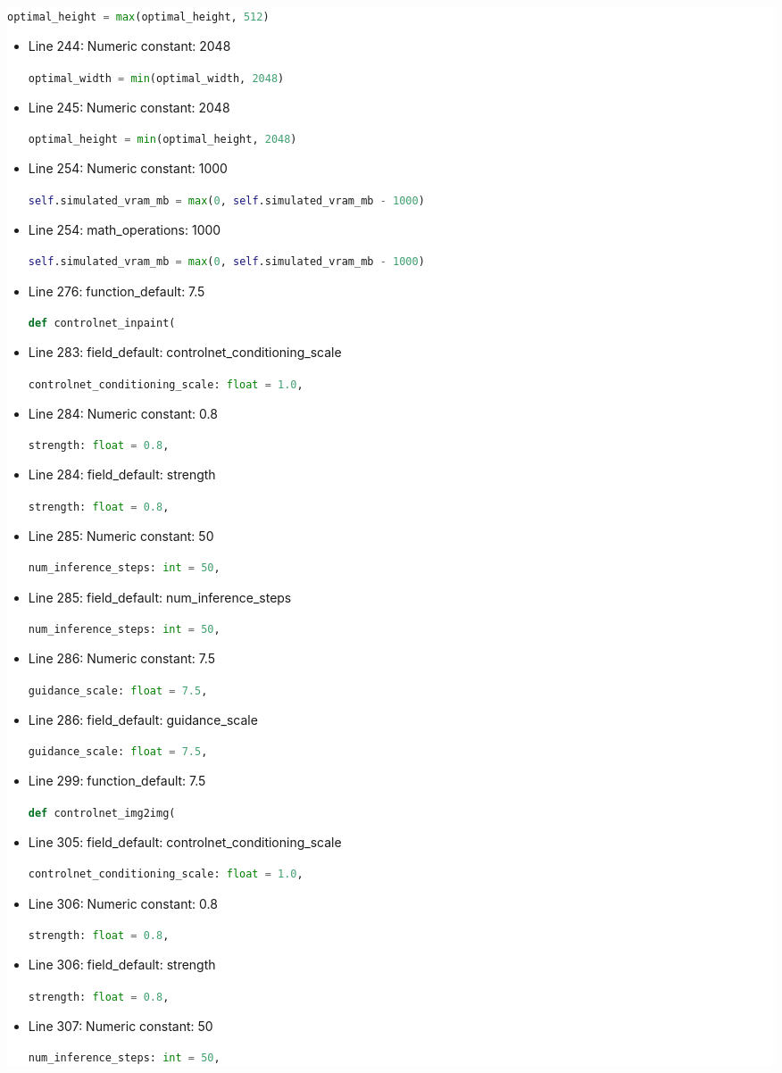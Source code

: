   ```python
  optimal_height = max(optimal_height, 512)
  ```
- Line 244: Numeric constant: 2048
  ```python
  optimal_width = min(optimal_width, 2048)
  ```
- Line 245: Numeric constant: 2048
  ```python
  optimal_height = min(optimal_height, 2048)
  ```
- Line 254: Numeric constant: 1000
  ```python
  self.simulated_vram_mb = max(0, self.simulated_vram_mb - 1000)
  ```
- Line 254: math_operations: 1000
  ```python
  self.simulated_vram_mb = max(0, self.simulated_vram_mb - 1000)
  ```
- Line 276: function_default: 7.5
  ```python
  def controlnet_inpaint(
  ```
- Line 283: field_default: controlnet_conditioning_scale
  ```python
  controlnet_conditioning_scale: float = 1.0,
  ```
- Line 284: Numeric constant: 0.8
  ```python
  strength: float = 0.8,
  ```
- Line 284: field_default: strength
  ```python
  strength: float = 0.8,
  ```
- Line 285: Numeric constant: 50
  ```python
  num_inference_steps: int = 50,
  ```
- Line 285: field_default: num_inference_steps
  ```python
  num_inference_steps: int = 50,
  ```
- Line 286: Numeric constant: 7.5
  ```python
  guidance_scale: float = 7.5,
  ```
- Line 286: field_default: guidance_scale
  ```python
  guidance_scale: float = 7.5,
  ```
- Line 299: function_default: 7.5
  ```python
  def controlnet_img2img(
  ```
- Line 305: field_default: controlnet_conditioning_scale
  ```python
  controlnet_conditioning_scale: float = 1.0,
  ```
- Line 306: Numeric constant: 0.8
  ```python
  strength: float = 0.8,
  ```
- Line 306: field_default: strength
  ```python
  strength: float = 0.8,
  ```
- Line 307: Numeric constant: 50
  ```python
  num_inference_steps: int = 50,
  ```